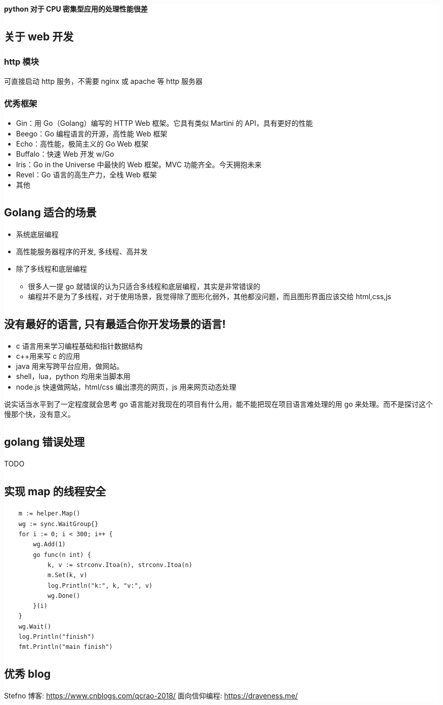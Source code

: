 **python 对于 CPU 密集型应用的处理性能很差**

## 关于 web 开发

### http 模块

可直接启动 http 服务，不需要 nginx 或 apache 等 http 服务器

### 优秀框架

- Gin：用 Go（Golang）编写的 HTTP Web 框架。它具有类似 Martini 的 API，具有更好的性能
- Beego：Go 编程语言的开源，高性能 Web 框架
- Echo：高性能，极简主义的 Go Web 框架
- Buffalo：快速 Web 开发 w/Go
- Iris：Go in the Universe 中最快的 Web 框架。MVC 功能齐全。今天拥抱未来
- Revel：Go 语言的高生产力，全栈 Web 框架
- 其他

## Golang 适合的场景

- 系统底层编程
- 高性能服务器程序的开发, 多线程、高并发
- 除了多线程和底层编程

  - 很多人一提 go 就错误的认为只适合多线程和底层编程，其实是非常错误的
  - 编程并不是为了多线程，对于使用场景，我觉得除了图形化弱外，其他都没问题，而且图形界面应该交给 html,css,js

## 没有最好的语言, 只有最适合你开发场景的语言!

- c 语言用来学习编程基础和指针数据结构
- c++用来写 c 的应用
- java 用来写跨平台应用，做网站。
- shell，lua，python 均用来当脚本用
- node.js 快速做网站，html/css 编出漂亮的网页，js 用来网页动态处理

说实话当水平到了一定程度就会思考 go 语言能对我现在的项目有什么用，能不能把现在项目语言难处理的用 go 来处理。而不是探讨这个慢那个快，没有意义。

## golang 错误处理

TODO

## 实现 map 的线程安全

```
    m := helper.Map()
	wg := sync.WaitGroup{}
	for i := 0; i < 300; i++ {
		wg.Add(1)
		go func(n int) {
			k, v := strconv.Itoa(n), strconv.Itoa(n)
			m.Set(k, v)
			log.Println("k:", k, "v:", v)
			wg.Done()
		}(i)
	}
	wg.Wait()
	log.Println("finish")
	fmt.Println("main finish")
```

## 优秀 blog

Stefno 博客: https://www.cnblogs.com/qcrao-2018/
面向信仰编程: https://draveness.me/
